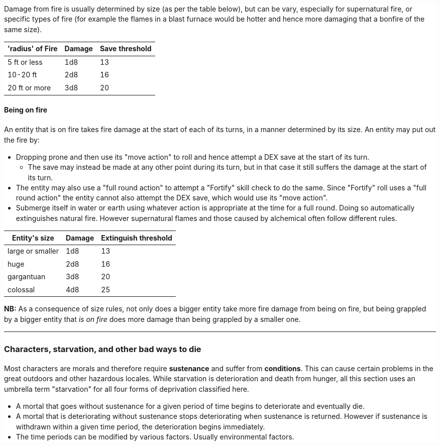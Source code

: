 Damage from fire is usually determined by size (as per the table below), but can be vary, especially for supernatural fire, or specific types of fire (for example the flames in a blast furnace would be hotter and hence more damaging that a bonfire of the same size).

|'radius' of Fire|Damage|Save threshold|
|----------------|------|--------------|
|5 ft or less    |1d8   |13|
|10-20 ft        |2d8   |16|
|20 ft or more   |3d8   |20|

#### Being on fire

An entity that is on fire takes fire damage at the start of each of its turns, in a manner determined by its size. An entity may put out the fire by:
- Dropping prone and then use its "move action" to roll and hence attempt a DEX save at the start of its turn.
  - The save may instead be made at any other point during its turn, but in that case it still suffers the damage at the start of its turn.
- The entity may also use a "full round action" to attempt a "Fortify" skill check to do the same. Since "Fortify" roll uses a "full round action" the entity cannot also attempt the DEX save, which would use its "move action".
- Submerge itself in water or earth using whatever action is appropriate at the time for a full round. Doing so automatically extinguishes natural fire. However supernatural flames and those caused by alchemical often follow different rules.

|Entity's size|Damage|Extinguish threshold|
|-|-|-|
|large or smaller|1d8|13|
|huge|2d8|16|
|gargantuan|3d8|20|
|colossal|4d8|25|

**NB:** As a consequence of size rules, not only does a bigger entity take more fire damage from being on fire, but being grappled by a bigger entity that *is on fire* does more damage than being grappled by a smaller one.

___
### Characters, starvation, and other bad ways to die
Most characters are morals and therefore require **sustenance** and suffer from **conditions**. This can cause certain problems in the great outdoors and other hazardous locales. While starvation is deterioration and death from hunger, all this section uses an umbrella term "starvation" for all four forms of deprivation classified here.
- A mortal that goes without sustenance for a given period of time begins to deteriorate and eventually die.
- A mortal that is deteriorating without sustenance stops deteriorating when sustenance is returned. However if sustenance is withdrawn within a given time period, the deterioration begins immediately.
- The time periods can be modified by various factors. Usually environmental factors.

